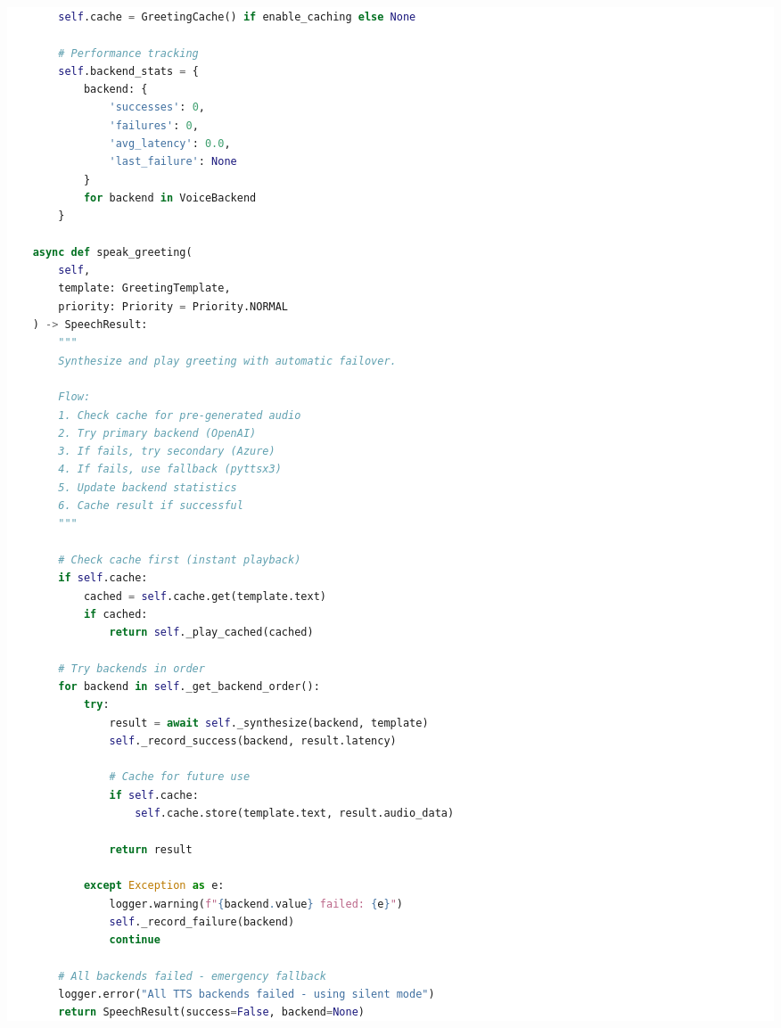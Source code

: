 ```python
        self.cache = GreetingCache() if enable_caching else None
        
        # Performance tracking
        self.backend_stats = {
            backend: {
                'successes': 0,
                'failures': 0,
                'avg_latency': 0.0,
                'last_failure': None
            }
            for backend in VoiceBackend
        }
    
    async def speak_greeting(
        self,
        template: GreetingTemplate,
        priority: Priority = Priority.NORMAL
    ) -> SpeechResult:
        """
        Synthesize and play greeting with automatic failover.
        
        Flow:
        1. Check cache for pre-generated audio
        2. Try primary backend (OpenAI)
        3. If fails, try secondary (Azure)
        4. If fails, use fallback (pyttsx3)
        5. Update backend statistics
        6. Cache result if successful
        """
        
        # Check cache first (instant playback)
        if self.cache:
            cached = self.cache.get(template.text)
            if cached:
                return self._play_cached(cached)
        
        # Try backends in order
        for backend in self._get_backend_order():
            try:
                result = await self._synthesize(backend, template)
                self._record_success(backend, result.latency)
                
                # Cache for future use
                if self.cache:
                    self.cache.store(template.text, result.audio_data)
                
                return result
                
            except Exception as e:
                logger.warning(f"{backend.value} failed: {e}")
                self._record_failure(backend)
                continue
        
        # All backends failed - emergency fallback
        logger.error("All TTS backends failed - using silent mode")
        return SpeechResult(success=False, backend=None)
```
